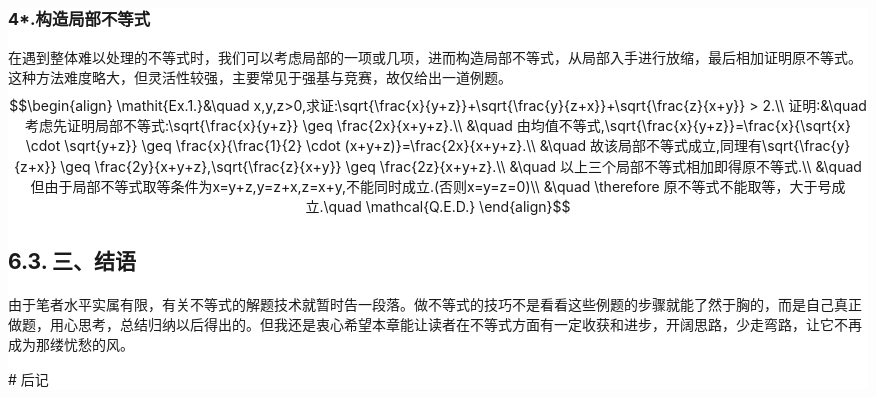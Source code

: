 ### 4\*.构造局部不等式
在遇到整体难以处理的不等式时，我们可以考虑局部的一项或几项，进而构造局部不等式，从局部入手进行放缩，最后相加证明原不等式。这种方法难度略大，但灵活性较强，主要常见于强基与竞赛，故仅给出一道例题。
$$\begin{align}
	\mathit{Ex.1.}&\quad x,y,z>0,求证:\sqrt{\frac{x}{y+z}}+\sqrt{\frac{y}{z+x}}+\sqrt{\frac{z}{x+y}} > 2.\\
		证明:&\quad 考虑先证明局部不等式:\sqrt{\frac{x}{y+z}} \geq \frac{2x}{x+y+z}.\\
		&\quad 由均值不等式,\sqrt{\frac{x}{y+z}}=\frac{x}{\sqrt{x} \cdot \sqrt{y+z}} \geq \frac{x}{\frac{1}{2} \cdot (x+y+z)}=\frac{2x}{x+y+z}.\\
		&\quad 故该局部不等式成立,同理有\sqrt{\frac{y}{z+x}} \geq \frac{2y}{x+y+z},\sqrt{\frac{z}{x+y}} \geq \frac{2z}{x+y+z}.\\
		&\quad 以上三个局部不等式相加即得原不等式.\\
		&\quad 但由于局部不等式取等条件为x=y+z,y=z+x,z=x+y,不能同时成立.(否则x=y=z=0)\\
		&\quad \therefore 原不等式不能取等，大于号成立.\quad \mathcal{Q.E.D.}
\end{align}$$
## 6.3. 三、结语
由于笔者水平实属有限，有关不等式的解题技术就暂时告一段落。做不等式的技巧不是看看这些例题的步骤就能了然于胸的，而是自己真正做题，用心思考，总结归纳以后得出的。但我还是衷心希望本章能让读者在不等式方面有一定收获和进步，开阔思路，少走弯路，让它不再成为那缕忧愁的风。

<div STYLE="page-break-after: always;"></div>
# 后记
